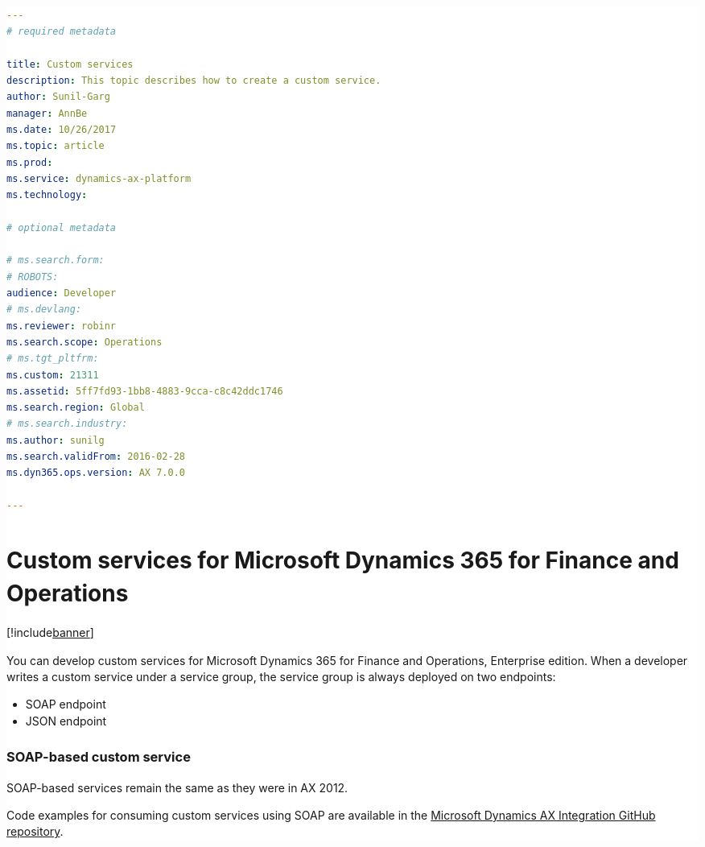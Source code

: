 ```yaml
---
# required metadata

title: Custom services
description: This topic describes how to create a custom service.
author: Sunil-Garg
manager: AnnBe
ms.date: 10/26/2017
ms.topic: article
ms.prod: 
ms.service: dynamics-ax-platform
ms.technology: 

# optional metadata

# ms.search.form: 
# ROBOTS: 
audience: Developer
# ms.devlang: 
ms.reviewer: robinr
ms.search.scope: Operations
# ms.tgt_pltfrm: 
ms.custom: 21311
ms.assetid: 5ff7fd93-1bb8-4883-9cca-c8c42ddc1746
ms.search.region: Global
# ms.search.industry: 
ms.author: sunilg
ms.search.validFrom: 2016-02-28
ms.dyn365.ops.version: AX 7.0.0

---
```


# Custom services for Microsoft Dynamics 365 for Finance and Operations

[!include[banner](../includes/banner.md)]

You can develop custom services for Microsoft Dynamics 365 for Finance and Operations, Enterprise edition. When a developer writes a custom service under a service group, the service group is always deployed on two endpoints:
-   SOAP endpoint 
-   JSON endpoint

### SOAP-based custom service

SOAP-based services remain the same as they were in AX 2012.

Code examples for consuming custom services using SOAP are available in the [Microsoft Dynamics AX Integration GitHub repository](https://github.com/Microsoft/Dynamics-AX-Integration/tree/master/ServiceSamples/SoapConsoleApplication).
